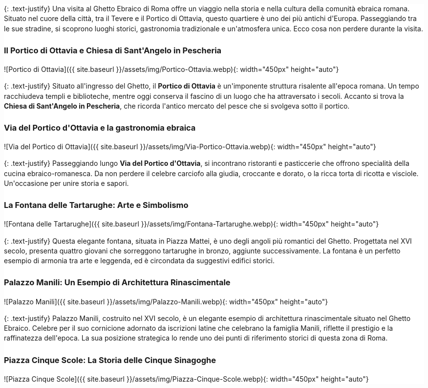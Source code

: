 {: .text-justify}
Una visita al Ghetto Ebraico di Roma offre un viaggio nella storia e nella cultura della comunità ebraica romana. Situato nel cuore della città, tra il Tevere e il Portico di Ottavia, questo quartiere è uno dei più antichi d'Europa. Passeggiando tra le sue stradine, si scoprono luoghi storici, gastronomia tradizionale e un'atmosfera unica. Ecco cosa non perdere durante la visita.

### Il Portico di Ottavia e Chiesa di Sant'Angelo in Pescheria

![Portico di Ottavia]({{ site.baseurl }}/assets/img/Portico-Ottavia.webp){: width="450px" height="auto"}

{: .text-justify}
Situato all'ingresso del Ghetto, il **Portico di Ottavia** è un'imponente struttura risalente all'epoca romana. Un tempo racchiudeva templi e biblioteche, mentre oggi conserva il fascino di un luogo che ha attraversato i secoli. Accanto si trova la **Chiesa di Sant'Angelo in Pescheria**, che ricorda l'antico mercato del pesce che si svolgeva sotto il portico.

### Via del Portico d'Ottavia e la gastronomia ebraica

![Via del Portico di Ottavia]({{ site.baseurl }}/assets/img/Via-Portico-Ottavia.webp){: width="450px" height="auto"}

{: .text-justify}
Passeggiando lungo **Via del Portico d'Ottavia**, si incontrano ristoranti e pasticcerie che offrono specialità della cucina ebraico-romanesca. Da non perdere il celebre carciofo alla giudia, croccante e dorato, o la ricca torta di ricotta e visciole. Un'occasione per unire storia e sapori.

### La Fontana delle Tartarughe: Arte e Simbolismo

![Fontana delle Tartarughe]({{ site.baseurl }}/assets/img/Fontana-Tartarughe.webp){: width="450px" height="auto"}

{: .text-justify}
Questa elegante fontana, situata in Piazza Mattei, è uno degli angoli più romantici del Ghetto. Progettata nel XVI secolo, presenta quattro giovani che sorreggono tartarughe in bronzo, aggiunte successivamente. La fontana è un perfetto esempio di armonia tra arte e leggenda, ed è circondata da suggestivi edifici storici.

### Palazzo Manili: Un Esempio di Architettura Rinascimentale

![Palazzo Manili]({{ site.baseurl }}/assets/img/Palazzo-Manili.webp){: width="450px" height="auto"}

{: .text-justify}
Palazzo Manili, costruito nel XVI secolo, è un elegante esempio di architettura rinascimentale situato nel Ghetto Ebraico. Celebre per il suo cornicione adornato da iscrizioni latine che celebrano la famiglia Manili, riflette il prestigio e la raffinatezza dell'epoca. La sua posizione strategica lo rende uno dei punti di riferimento storici di questa zona di Roma.

### Piazza Cinque Scole: La Storia delle Cinque Sinagoghe

![Piazza Cinque Scole]({{ site.baseurl }}/assets/img/Piazza-Cinque-Scole.webp){: width="450px" height="auto"}
